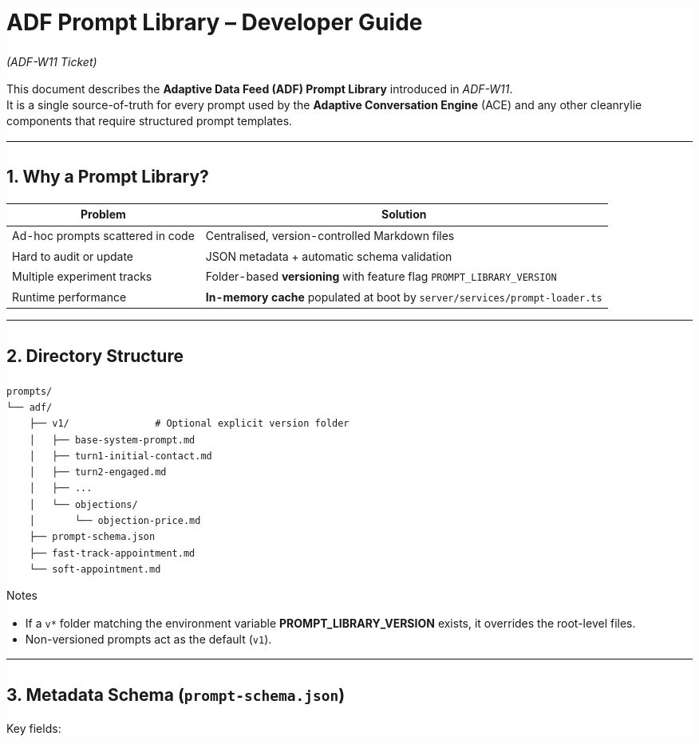 # ADF Prompt Library – Developer Guide

_(ADF-W11 Ticket)_

This document describes the **Adaptive Data Feed (ADF) Prompt Library** introduced in _ADF-W11_.  
It is a single source-of-truth for every prompt used by the **Adaptive Conversation Engine** (ACE) and any other cleanrylie components that require structured prompt templates.

---

## 1. Why a Prompt Library?

| Problem                          | Solution                                                                    |
| -------------------------------- | --------------------------------------------------------------------------- |
| Ad-hoc prompts scattered in code | Centralised, version-controlled Markdown files                              |
| Hard to audit or update          | JSON metadata + automatic schema validation                                 |
| Multiple experiment tracks       | Folder-based **versioning** with feature flag `PROMPT_LIBRARY_VERSION`      |
| Runtime performance              | **In-memory cache** populated at boot by `server/services/prompt-loader.ts` |

---

## 2. Directory Structure

```
prompts/
└── adf/
    ├── v1/               # Optional explicit version folder
    │   ├── base-system-prompt.md
    │   ├── turn1-initial-contact.md
    │   ├── turn2-engaged.md
    │   ├── ...
    │   └── objections/
    │       └── objection-price.md
    ├── prompt-schema.json
    ├── fast-track-appointment.md
    └── soft-appointment.md
```

Notes

- If a `v*` folder matching the environment variable **PROMPT_LIBRARY_VERSION** exists, it overrides the root-level files.
- Non-versioned prompts act as the default (`v1`).

---

## 3. Metadata Schema (`prompt-schema.json`)

Key fields:
